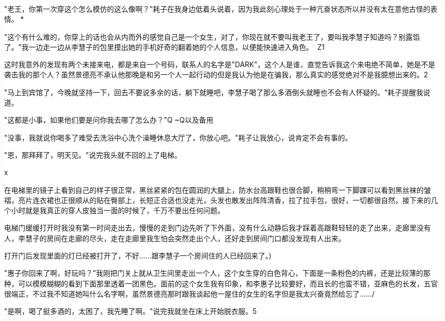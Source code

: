 



"老王，你第一次穿这个怎么模仿的这么像啊？"耗子在我身边低着头说着，因为我此刻心理处于一种亢奋状态所以并没有太在意他古怪的表情。 *





"这个有什么难的，你穿上的话也会从内而外的感觉自己是一个女生，对了，你现在就不要叫我老王了，要叫我李慧子知道吗？别露馅了。"我一边走一边从李慧子的包里摸出她的手机好奇的翻着她的个人信息，以便能快速进入角色。  Z1





这时我意外的发现有两个未接来电，都是来自一个号码，联系人的名字是"DARK"，这个人是谁，直觉告诉我这个来电绝不简单，她是不是袭击我的那个人？虽然景德亮不承认他那晚是和另一个人一起行动的但是我认为他是在骗我，那么真实的感觉绝对不是我臆想出来的。2





"马上到宾馆了，今晚就坚持一下，回去不要说多余的话，躺下就睡吧，李慧子喝了那么多酒倒头就睡也不会有人怀疑的。"耗子提醒我说道。







"这都是小事，如果他们要是问你我去哪了怎么办？"Q ~Q以及备用



"没事，我就说你喝多了难受去洗浴中心洗个澡睡休息大厅了，你放心吧。"耗子让我放心，说肯定不会有事的。



"恩，那拜拜了，明天见。"说完我头就不回的上了电梯。

x







在电梯里的镜子上看到自己的样子很正常，黑丝紧紧的包在圆润的大腿上，防水台高跟鞋也很合脚，稍稍弯一下脚踝可以看到黑丝袜的皱褶，亮片连衣裙也正很顺从的贴在臀部上，长短正合适也没走光，头发也散发出阵阵清香，拉了拉手包，很好，一切都很自然，接下来的几个小时就是我真正的穿人皮独当一面的时候了，千万不要出任何问题。





电梯门缓缓打开时我没有第一时间走出去，慢慢的走到门边先听了下外面，没有什么动静后我才踩着高跟鞋轻轻的走了出来，走廊里没有人，李慧子的房间在走廊的尽头，走在走廊里我生怕会突然走出个人，还好走到房间门口都没发现有人出来。





打开门后发现里面的灯已经被打开了，不好......跟李慧子一个房间住的人已经回来了。)





"惠子你回来了啊，好玩吗？"我刚把门关上就从卫生间里走出一个人，这个女生穿的白色背心，下面是一条粉色的内裤，还是比较薄的那种，可以模模糊糊的看到下面那里透着一团黑色。面前的这个女生我有印象，和李惠子比较要好，而且长的也蛮不错，亚麻色的长发，五官很端正，不过我不知道她叫什么名字啊，虽然景德亮那时跟我谈起他一屋住的女生的名字但是我太兴奋竟然给忘了....../





"是啊，喝了挺多酒的，太困了，我先睡了啊。"说完我就坐在床上开始脱衣服。5
